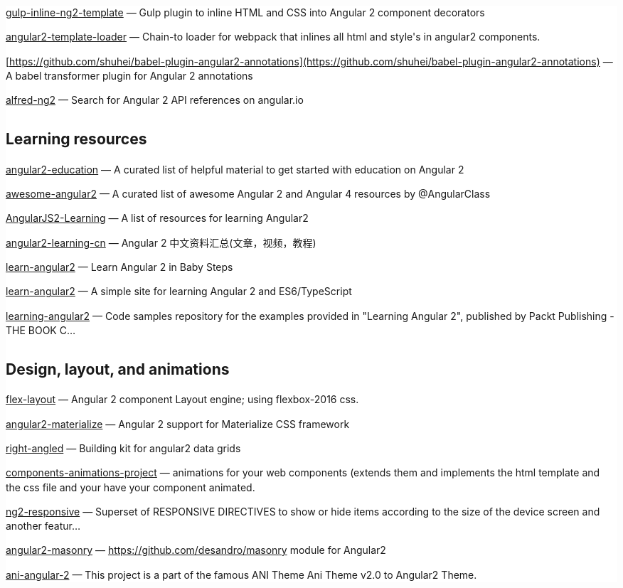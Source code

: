 [gulp-inline-ng2-template](https://github.com/ludohenin/gulp-inline-ng2-template) — Gulp plugin to inline HTML and CSS into Angular 2 component decorators

[angular2-template-loader](https://github.com/TheLarkInn/angular2-template-loader) — Chain-to loader for webpack that inlines all html and style's in angular2 components.

[https://github.com/shuhei/babel-plugin-angular2-annotations](https://github.com/shuhei/babel-plugin-angular2-annotations) — A babel transformer plugin for Angular 2 annotations

[alfred-ng2](https://github.com/SamVerschueren/alfred-ng2) — Search for Angular 2 API references on angular.io

## Learning resources
[angular2-education](https://github.com/timjacobi/angular2-education) — A curated list of helpful material to get started with education on Angular 2

[awesome-angular2](https://github.com/AngularClass/awesome-angular2) — A curated list of awesome Angular 2 and Angular 4 resources by @AngularClass

[AngularJS2-Learning](https://github.com/jmcunningham/AngularJS2-Learning) — A list of resources for learning Angular2

[angular2-learning-cn](https://github.com/kittencup/angular2-learning-cn) — Angular 2 中文资料汇总(文章，视频，教程)

[learn-angular2](https://github.com/panacloud/learn-angular2) — Learn Angular 2 in Baby Steps

[learn-angular2](https://github.com/driftyco/learn-angular2) — A simple site for learning Angular 2 and ES6/TypeScript

[learning-angular2](https://github.com/deeleman/learning-angular2) — Code samples repository for the examples provided in "Learning Angular 2", published by Packt Publishing - THE BOOK C…


## Design, layout, and animations
[flex-layout](https://github.com/angular/flex-layout) — Angular 2 component Layout engine; using flexbox-2016 css.

[angular2-materialize](https://github.com/InfomediaLtd/angular2-materialize) — Angular 2 support for Materialize CSS framework

[right-angled](https://github.com/eastbanctechru/right-angled) — Building kit for angular2 data grids

[components-animations-project](https://github.com/davidmartinezros/components-animations-project) — animations for your web components (extends them and implements the html template and the css file and your have your component animated.

[ng2-responsive](https://github.com/ManuCutillas/ng2-responsive) — Superset of RESPONSIVE DIRECTIVES to show or hide items according to the size of the device screen and another featur…

[angular2-masonry](https://github.com/jelgblad/angular2-masonry) — https://github.com/desandro/masonry module for Angular2

[ani-angular-2](https://github.com/start-angular/ani-angular-2) — This project is a part of the famous ANI Theme Ani Theme v2.0 to Angular2 Theme.
